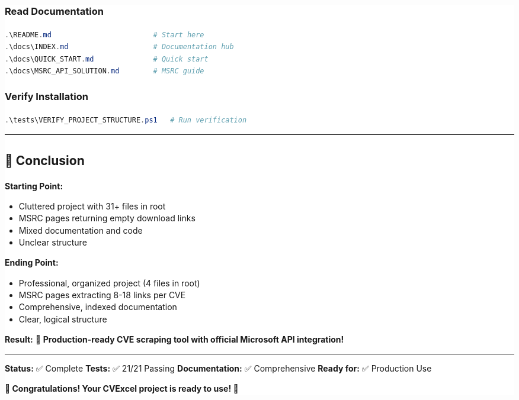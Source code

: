 ### Read Documentation
```powershell
.\README.md                        # Start here
.\docs\INDEX.md                    # Documentation hub
.\docs\QUICK_START.md              # Quick start
.\docs\MSRC_API_SOLUTION.md        # MSRC guide
```

### Verify Installation
```powershell
.\tests\VERIFY_PROJECT_STRUCTURE.ps1   # Run verification
```

---

## 🎉 Conclusion

**Starting Point:**
- Cluttered project with 31+ files in root
- MSRC pages returning empty download links
- Mixed documentation and code
- Unclear structure

**Ending Point:**
- Professional, organized project (4 files in root)
- MSRC pages extracting 8-18 links per CVE
- Comprehensive, indexed documentation
- Clear, logical structure

**Result:**
🚀 **Production-ready CVE scraping tool with official Microsoft API integration!**

---

**Status:** ✅ Complete
**Tests:** ✅ 21/21 Passing
**Documentation:** ✅ Comprehensive
**Ready for:** ✅ Production Use

**🎊 Congratulations! Your CVExcel project is ready to use! 🎊**
